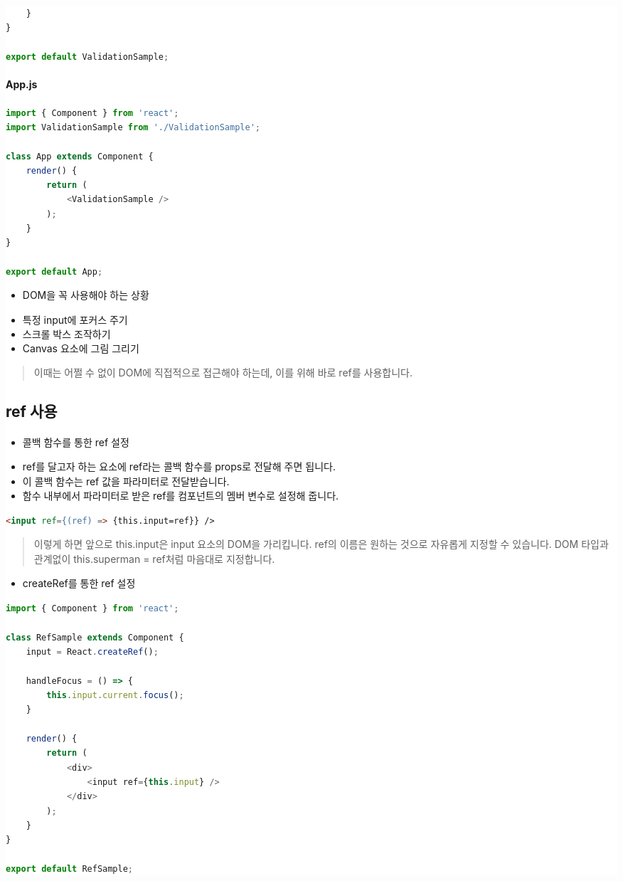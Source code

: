 ```javascript
	}
}

export default ValidationSample;
```

#### App.js

```javascript
import { Component } from 'react';
import ValidationSample from './ValidationSample';

class App extends Component {
	render() {
		return (
			<ValidationSample />
		);
	}
}

export default App;
```

* DOM을 꼭 사용해야 하는 상황

- 특정 input에 포커스 주기
- 스크롤 박스 조작하기
- Canvas 요소에 그림 그리기

> 이때는 어쩔 수 없이 DOM에 직접적으로 접근해야 하는데, 이를 위해 바로 ref를 사용합니다.

## ref 사용

* 콜백 함수를 통한 ref 설정 

- ref를 달고자 하는 요소에 ref라는 콜백 함수를 props로 전달해 주면 됩니다. 
- 이 콜백 함수는 ref 값을 파라미터로 전달받습니다. 
- 함수 내부에서 파라미터로 받은 ref를 컴포넌트의 멤버 변수로 설정해 줍니다.

```html
<input ref={(ref) => {this.input=ref}} />
``` 

> 이렇게 하면 앞으로 this.input은 input 요소의 DOM을 가리킵니다. ref의 이름은 원하는 것으로 자유롭게 지정할 수 있습니다. DOM 타입과 관계없이 this.superman = ref처럼 마음대로 지정합니다.

* createRef를 통한 ref 설정 

```javascript
import { Component } from 'react';

class RefSample extends Component {
	input = React.createRef();
	
	handleFocus = () => {
		this.input.current.focus();
	}
	
	render() {
		return (
			<div>
				<input ref={this.input} />
			</div>
		);
	}
}

export default RefSample;
```